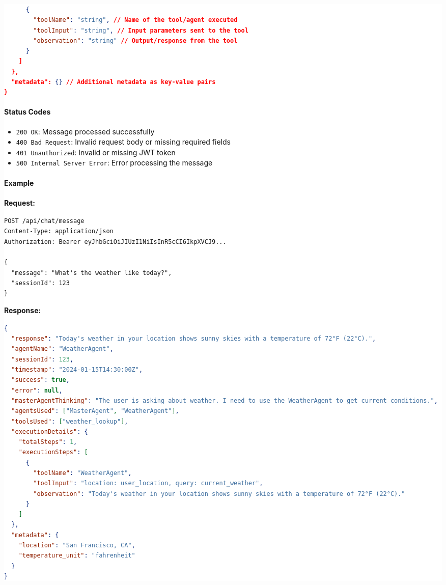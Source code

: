 ```json
      {
        "toolName": "string", // Name of the tool/agent executed
        "toolInput": "string", // Input parameters sent to the tool
        "observation": "string" // Output/response from the tool
      }
    ]
  },
  "metadata": {} // Additional metadata as key-value pairs
}
```

#### Status Codes

- `200 OK`: Message processed successfully
- `400 Bad Request`: Invalid request body or missing required fields
- `401 Unauthorized`: Invalid or missing JWT token
- `500 Internal Server Error`: Error processing the message

#### Example

**Request:**
```http
POST /api/chat/message
Content-Type: application/json
Authorization: Bearer eyJhbGciOiJIUzI1NiIsInR5cCI6IkpXVCJ9...

{
  "message": "What's the weather like today?",
  "sessionId": 123
}
```

**Response:**
```json
{
  "response": "Today's weather in your location shows sunny skies with a temperature of 72°F (22°C).",
  "agentName": "WeatherAgent",
  "sessionId": 123,
  "timestamp": "2024-01-15T14:30:00Z",
  "success": true,
  "error": null,
  "masterAgentThinking": "The user is asking about weather. I need to use the WeatherAgent to get current conditions.",
  "agentsUsed": ["MasterAgent", "WeatherAgent"],
  "toolsUsed": ["weather_lookup"],
  "executionDetails": {
    "totalSteps": 1,
    "executionSteps": [
      {
        "toolName": "WeatherAgent",
        "toolInput": "location: user_location, query: current_weather",
        "observation": "Today's weather in your location shows sunny skies with a temperature of 72°F (22°C)."
      }
    ]
  },
  "metadata": {
    "location": "San Francisco, CA",
    "temperature_unit": "fahrenheit"
  }
}
```
